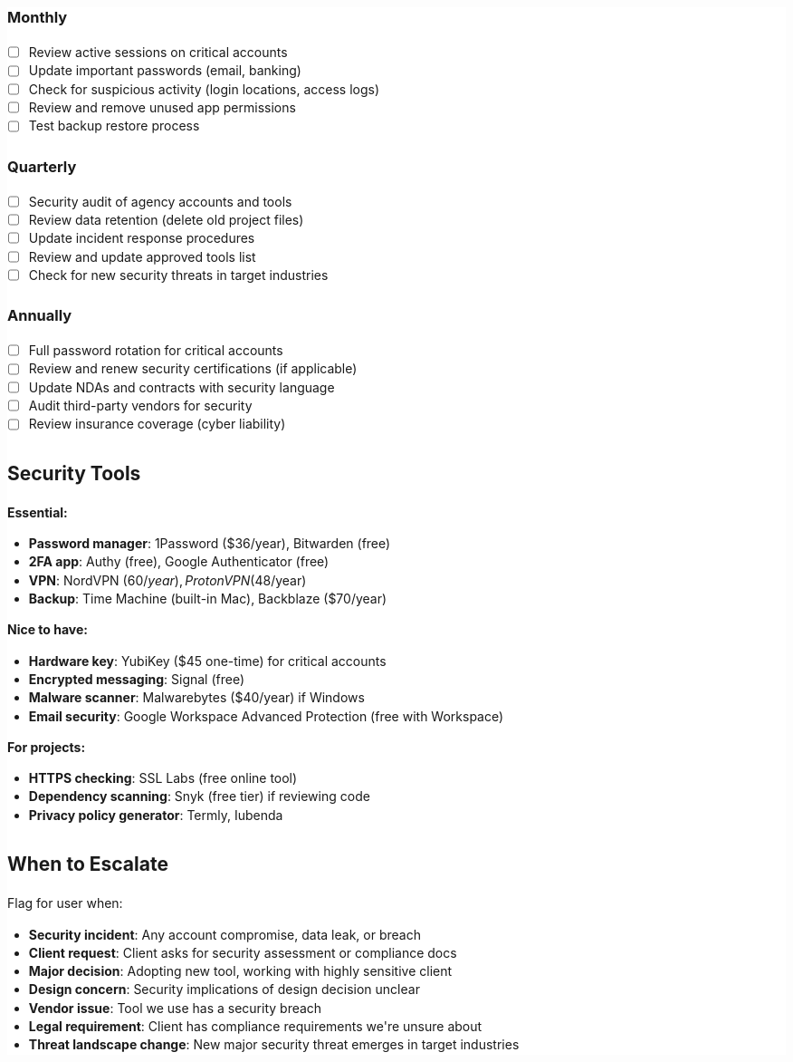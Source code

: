### Monthly
- [ ] Review active sessions on critical accounts
- [ ] Update important passwords (email, banking)
- [ ] Check for suspicious activity (login locations, access logs)
- [ ] Review and remove unused app permissions
- [ ] Test backup restore process

### Quarterly
- [ ] Security audit of agency accounts and tools
- [ ] Review data retention (delete old project files)
- [ ] Update incident response procedures
- [ ] Review and update approved tools list
- [ ] Check for new security threats in target industries

### Annually
- [ ] Full password rotation for critical accounts
- [ ] Review and renew security certifications (if applicable)
- [ ] Update NDAs and contracts with security language
- [ ] Audit third-party vendors for security
- [ ] Review insurance coverage (cyber liability)

## Security Tools

**Essential:**
- **Password manager**: 1Password ($36/year), Bitwarden (free)
- **2FA app**: Authy (free), Google Authenticator (free)
- **VPN**: NordVPN ($60/year), ProtonVPN ($48/year)
- **Backup**: Time Machine (built-in Mac), Backblaze ($70/year)

**Nice to have:**
- **Hardware key**: YubiKey ($45 one-time) for critical accounts
- **Encrypted messaging**: Signal (free)
- **Malware scanner**: Malwarebytes ($40/year) if Windows
- **Email security**: Google Workspace Advanced Protection (free with Workspace)

**For projects:**
- **HTTPS checking**: SSL Labs (free online tool)
- **Dependency scanning**: Snyk (free tier) if reviewing code
- **Privacy policy generator**: Termly, Iubenda

## When to Escalate

Flag for user when:
- **Security incident**: Any account compromise, data leak, or breach
- **Client request**: Client asks for security assessment or compliance docs
- **Major decision**: Adopting new tool, working with highly sensitive client
- **Design concern**: Security implications of design decision unclear
- **Vendor issue**: Tool we use has a security breach
- **Legal requirement**: Client has compliance requirements we're unsure about
- **Threat landscape change**: New major security threat emerges in target industries
